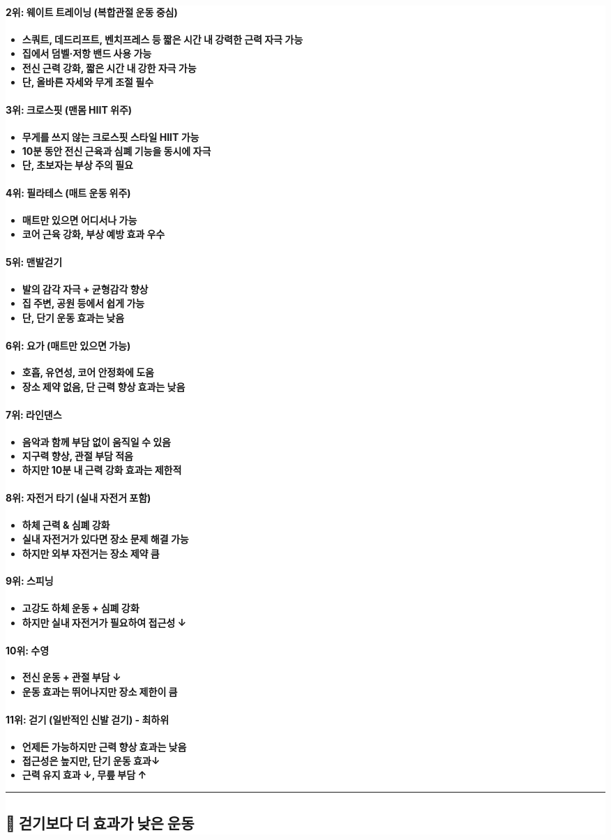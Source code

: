 #### 2위: 웨이트 트레이닝 (복합관절 운동 중심)
- **스쿼트, 데드리프트, 벤치프레스 등 짧은 시간 내 강력한 근력 자극 가능**
- **집에서 덤벨·저항 밴드 사용 가능**
- **전신 근력 강화, 짧은 시간 내 강한 자극 가능**
- **단, 올바른 자세와 무게 조절 필수**

#### 3위: 크로스핏 (맨몸 HIIT 위주)
- **무게를 쓰지 않는 크로스핏 스타일 HIIT 가능**
- **10분 동안 전신 근육과 심폐 기능을 동시에 자극**
- **단, 초보자는 부상 주의 필요**

#### 4위: 필라테스 (매트 운동 위주)
- **매트만 있으면 어디서나 가능**
- **코어 근육 강화, 부상 예방 효과 우수**

#### 5위: 맨발걷기
- **발의 감각 자극 + 균형감각 향상**
- **집 주변, 공원 등에서 쉽게 가능**
- **단, 단기 운동 효과는 낮음**

#### 6위: 요가 (매트만 있으면 가능)
- **호흡, 유연성, 코어 안정화에 도움**
- **장소 제약 없음, 단 근력 향상 효과는 낮음**

#### 7위: 라인댄스
- **음악과 함께 부담 없이 움직일 수 있음**
- **지구력 향상, 관절 부담 적음**
- **하지만 10분 내 근력 강화 효과는 제한적**

#### 8위: 자전거 타기 (실내 자전거 포함)
- **하체 근력 & 심폐 강화**
- **실내 자전거가 있다면 장소 문제 해결 가능**
- **하지만 외부 자전거는 장소 제약 큼**

#### 9위: 스피닝
- **고강도 하체 운동 + 심폐 강화**
- **하지만 실내 자전거가 필요하여 접근성 ↓**

#### 10위: 수영
- **전신 운동 + 관절 부담 ↓**
- **운동 효과는 뛰어나지만 장소 제한이 큼**

#### 11위: 걷기 (일반적인 신발 걷기) - **최하위**
- **언제든 가능하지만 근력 향상 효과는 낮음**
- **접근성은 높지만, 단기 운동 효과↓**
- **근력 유지 효과 ↓, 무릎 부담 ↑**

---

## 🔹 걷기보다 더 효과가 낮은 운동

